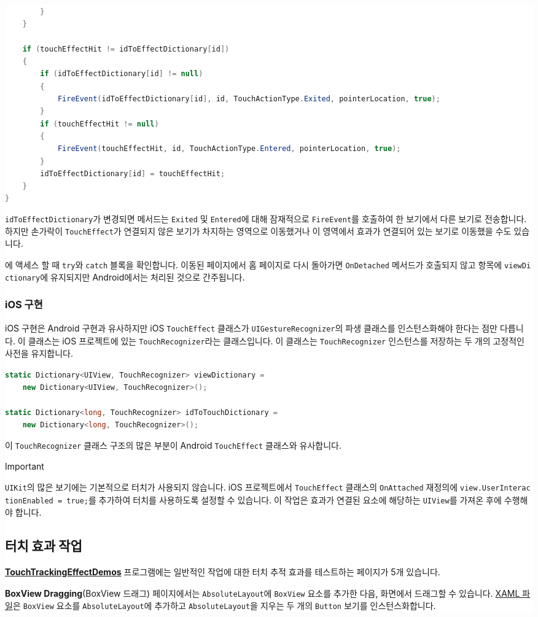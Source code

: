 ```csharp
        }
    }

    if (touchEffectHit != idToEffectDictionary[id])
    {
        if (idToEffectDictionary[id] != null)
        {
            FireEvent(idToEffectDictionary[id], id, TouchActionType.Exited, pointerLocation, true);
        }
        if (touchEffectHit != null)
        {
            FireEvent(touchEffectHit, id, TouchActionType.Entered, pointerLocation, true);
        }
        idToEffectDictionary[id] = touchEffectHit;
    }
}
```

`idToEffectDictionary`가 변경되면 메서드는 `Exited` 및 `Entered`에 대해 잠재적으로 `FireEvent`를 호출하여 한 보기에서 다른 보기로 전송합니다. 하지만 손가락이 `TouchEffect`가 연결되지 않은 보기가 차지하는 영역으로 이동했거나 이 영역에서 효과가 연결되어 있는 보기로 이동했을 수도 있습니다.

에 액세스 할 때 `try`와 `catch` 블록을 확인합니다. 이동된 페이지에서 홈 페이지로 다시 돌아가면 `OnDetached` 메서드가 호출되지 않고 항목에 `viewDictionary`에 유지되지만 Android에서는 처리된 것으로 간주됩니다.

### <a name="the-ios-implementation"></a>iOS 구현

iOS 구현은 Android 구현과 유사하지만 iOS `TouchEffect` 클래스가 `UIGestureRecognizer`의 파생 클래스를 인스턴스화해야 한다는 점만 다릅니다. 이 클래스는 iOS 프로젝트에 있는 `TouchRecognizer`라는 클래스입니다. 이 클래스는 `TouchRecognizer` 인스턴스를 저장하는 두 개의 고정적인 사전을 유지합니다.

```csharp
static Dictionary<UIView, TouchRecognizer> viewDictionary =
    new Dictionary<UIView, TouchRecognizer>();

static Dictionary<long, TouchRecognizer> idToTouchDictionary =
    new Dictionary<long, TouchRecognizer>();
```

이 `TouchRecognizer` 클래스 구조의 많은 부분이 Android `TouchEffect` 클래스와 유사합니다.

> [!IMPORTANT]
> `UIKit`의 많은 보기에는 기본적으로 터치가 사용되지 않습니다. iOS 프로젝트에서 `TouchEffect` 클래스의 `OnAttached` 재정의에 `view.UserInteractionEnabled = true;`를 추가하여 터치를 사용하도록 설정할 수 있습니다. 이 작업은 효과가 연결된 요소에 해당하는 `UIView`를 가져온 후에 수행해야 합니다.

## <a name="putting-the-touch-effect-to-work"></a>터치 효과 작업

[**TouchTrackingEffectDemos**](https://docs.microsoft.com/samples/xamarin/xamarin-forms-samples/effects-touchtrackingeffect/) 프로그램에는 일반적인 작업에 대한 터치 추적 효과를 테스트하는 페이지가 5개 있습니다.

**BoxView Dragging**(BoxView 드래그) 페이지에서는 `AbsoluteLayout`에 `BoxView` 요소를 추가한 다음, 화면에서 드래그할 수 있습니다. [XAML 파일](https://github.com/xamarin/xamarin-forms-samples/blob/master/Effects/TouchTrackingEffectDemos/TouchTrackingEffectDemos/TouchTrackingEffectDemos/BoxViewDraggingPage.xaml)은 `BoxView` 요소를 `AbsoluteLayout`에 추가하고 `AbsoluteLayout`을 지우는 두 개의 `Button` 보기를 인스턴스화합니다.
